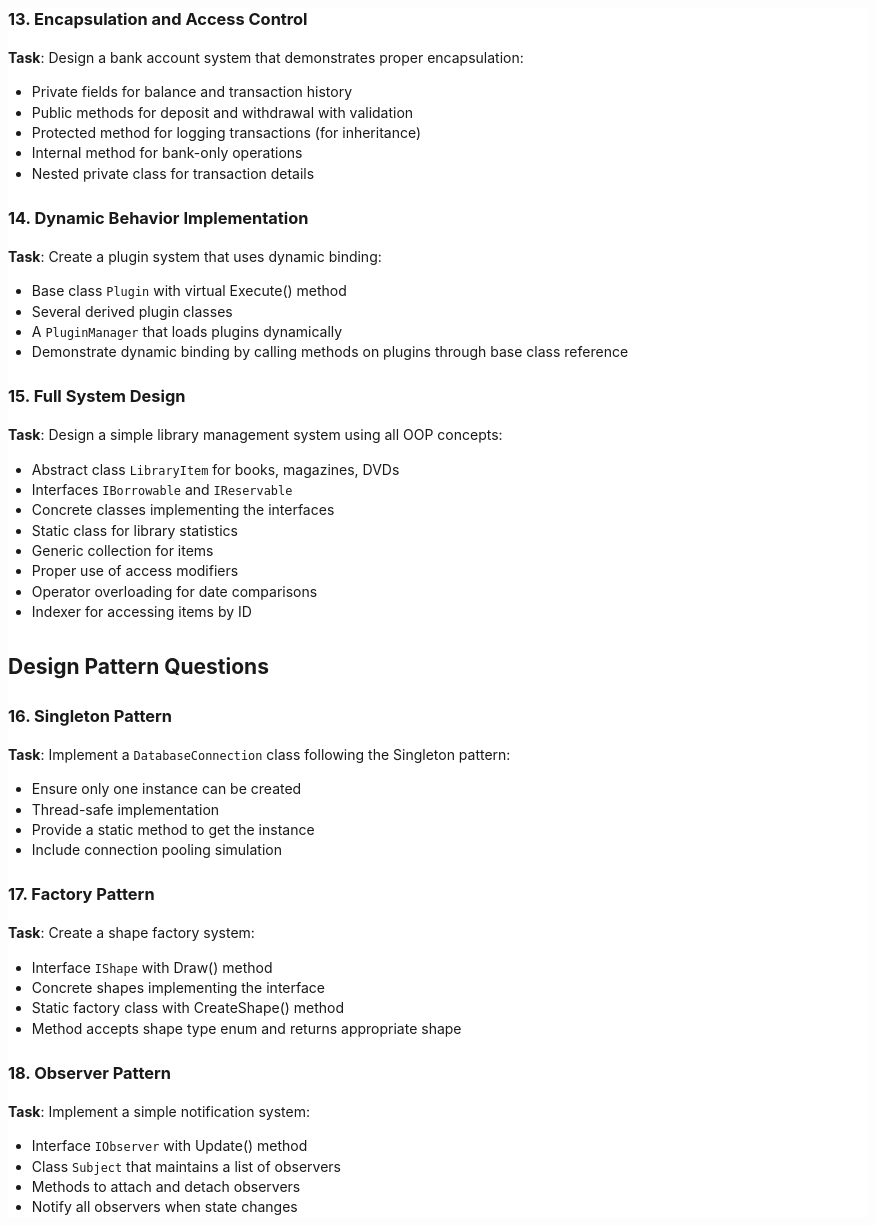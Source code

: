 ### 13. Encapsulation and Access Control
**Task**: Design a bank account system that demonstrates proper encapsulation:
- Private fields for balance and transaction history
- Public methods for deposit and withdrawal with validation
- Protected method for logging transactions (for inheritance)
- Internal method for bank-only operations
- Nested private class for transaction details

### 14. Dynamic Behavior Implementation
**Task**: Create a plugin system that uses dynamic binding:
- Base class `Plugin` with virtual Execute() method
- Several derived plugin classes
- A `PluginManager` that loads plugins dynamically
- Demonstrate dynamic binding by calling methods on plugins through base class reference

### 15. Full System Design
**Task**: Design a simple library management system using all OOP concepts:
- Abstract class `LibraryItem` for books, magazines, DVDs
- Interfaces `IBorrowable` and `IReservable`
- Concrete classes implementing the interfaces
- Static class for library statistics
- Generic collection for items
- Proper use of access modifiers
- Operator overloading for date comparisons
- Indexer for accessing items by ID

## Design Pattern Questions

### 16. Singleton Pattern
**Task**: Implement a `DatabaseConnection` class following the Singleton pattern:
- Ensure only one instance can be created
- Thread-safe implementation
- Provide a static method to get the instance
- Include connection pooling simulation

### 17. Factory Pattern
**Task**: Create a shape factory system:
- Interface `IShape` with Draw() method
- Concrete shapes implementing the interface
- Static factory class with CreateShape() method
- Method accepts shape type enum and returns appropriate shape

### 18. Observer Pattern
**Task**: Implement a simple notification system:
- Interface `IObserver` with Update() method
- Class `Subject` that maintains a list of observers
- Methods to attach and detach observers
- Notify all observers when state changes
